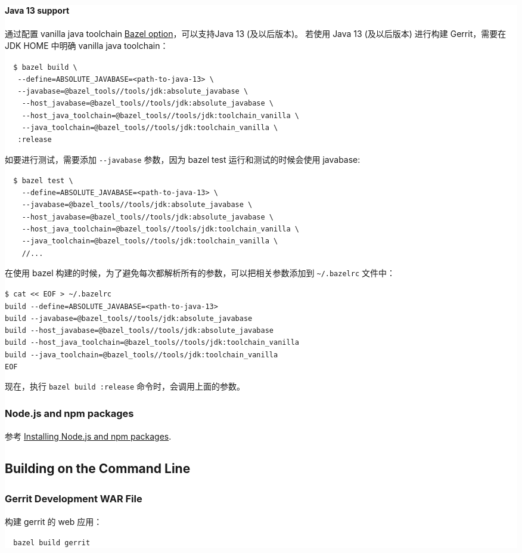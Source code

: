 #### Java 13 support

通过配置 vanilla java toolchain [Bazel option](https://docs.bazel.build/versions/master/toolchains.html)，可以支持Java 13 (及以后版本)。
若使用 Java 13 (及以后版本) 进行构建 Gerrit，需要在 JDK HOME 中明确 vanilla java toolchain：

 ```
   $ bazel build \
    --define=ABSOLUTE_JAVABASE=<path-to-java-13> \
    --javabase=@bazel_tools//tools/jdk:absolute_javabase \
     --host_javabase=@bazel_tools//tools/jdk:absolute_javabase \
     --host_java_toolchain=@bazel_tools//tools/jdk:toolchain_vanilla \
     --java_toolchain=@bazel_tools//tools/jdk:toolchain_vanilla \
    :release
```

如要进行测试，需要添加 `--javabase` 参数，因为 bazel test 运行和测试的时候会使用 javabase:

```
  $ bazel test \
    --define=ABSOLUTE_JAVABASE=<path-to-java-13> \
    --javabase=@bazel_tools//tools/jdk:absolute_javabase \
    --host_javabase=@bazel_tools//tools/jdk:absolute_javabase \
    --host_java_toolchain=@bazel_tools//tools/jdk:toolchain_vanilla \
    --java_toolchain=@bazel_tools//tools/jdk:toolchain_vanilla \
    //...
```

在使用 bazel 构建的时候，为了避免每次都解析所有的参数，可以把相关参数添加到 `~/.bazelrc` 文件中：

```
$ cat << EOF > ~/.bazelrc
build --define=ABSOLUTE_JAVABASE=<path-to-java-13>
build --javabase=@bazel_tools//tools/jdk:absolute_javabase
build --host_javabase=@bazel_tools//tools/jdk:absolute_javabase
build --host_java_toolchain=@bazel_tools//tools/jdk:toolchain_vanilla
build --java_toolchain=@bazel_tools//tools/jdk:toolchain_vanilla
EOF
```

现在，执行 `bazel build :release` 命令时，会调用上面的参数。

### Node.js and npm packages
参考 [Installing Node.js and npm packages](https://gerrit.googlesource.com/gerrit/+/master/polygerrit-ui/README.md#installing-node_js-and-npm-packages).
 
## Building on the Command Line

### Gerrit Development WAR File

构建 gerrit 的 web 应用：

```
  bazel build gerrit
```
